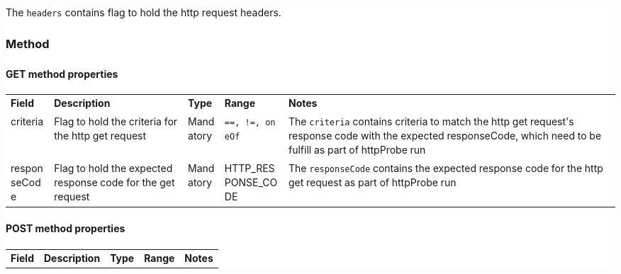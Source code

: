    <td>The <code>headers</code> contains flag to hold the http request headers.   </td>
  </tr>
</table>

### Method

#### GET method properties

<table>
  <tr>
   <td>
		<strong>Field</strong>
   </td>
   <td>
		<strong>Description</strong>
   </td>
   <td>
		<strong>Type</strong>
   </td>
   <td>
		<strong>Range</strong>
   </td>
   <td>
		<strong>Notes</strong>
   </td>
  </tr>
  <tr>
   <td>criteria   </td>
   <td>Flag to hold the criteria for the http get request   </td>
   <td>Mandatory   </td>
   <td><code>==, !=, oneOf</code>   </td>
   <td>The <code>criteria</code> contains criteria to match the http get request's response code with the expected responseCode, which need to be fulfill as part of httpProbe run   </td>
  </tr>
  <tr>
   <td>responseCode   </td>
   <td>Flag to hold the expected response code for the get request   </td>
   <td>Mandatory   </td>
   <td>HTTP_RESPONSE_CODE   </td>
   <td>The <code>responseCode</code> contains the expected response code for the http get request as part of httpProbe run   </td>
  </tr>
</table>

#### POST method properties

<table>
  <tr>
   <td>
		<strong>Field</strong>
   </td>
   <td>
		<strong>Description</strong>
   </td>
   <td>
		<strong>Type</strong>
   </td>
   <td>
		<strong>Range</strong>
   </td>
   <td>
		<strong>Notes</strong>
   </td>
  </tr>